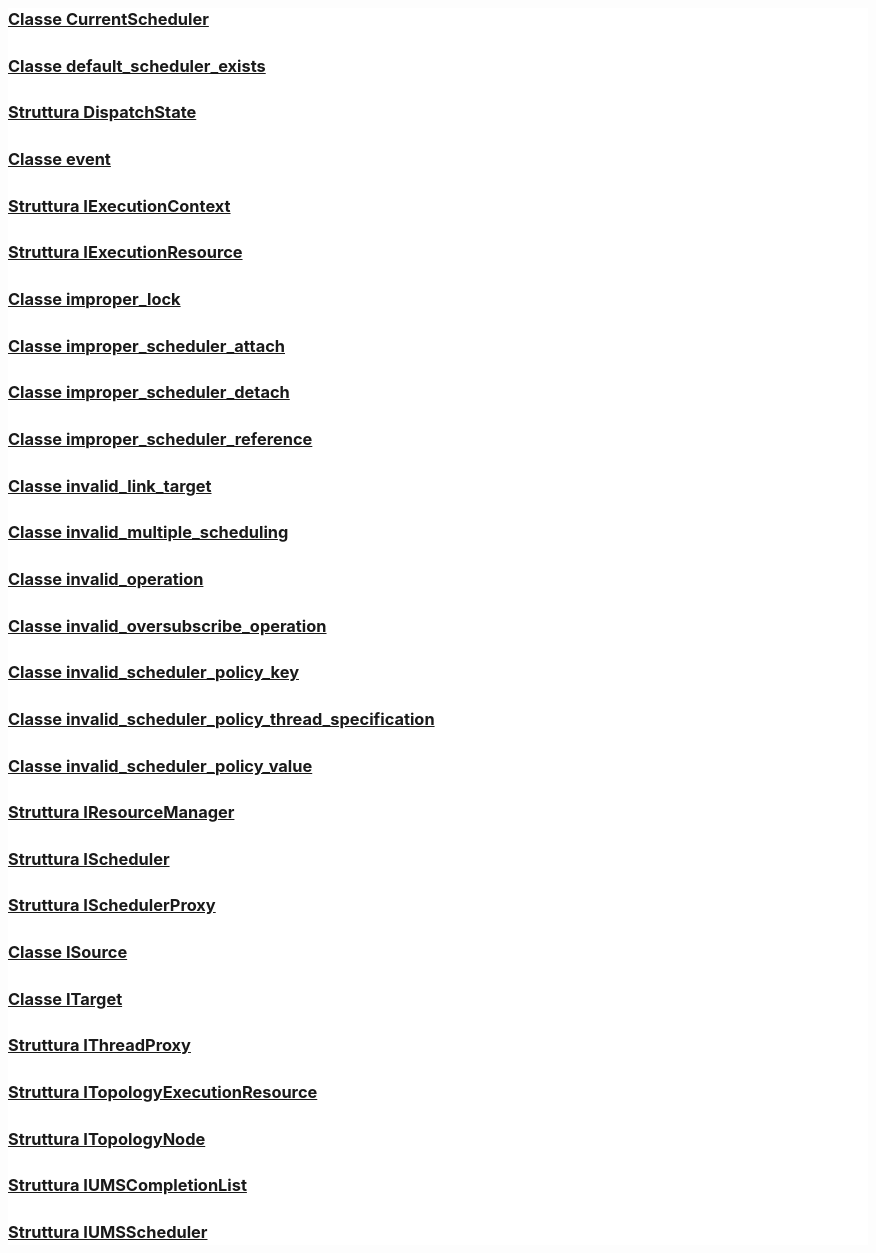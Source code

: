 ### [Classe CurrentScheduler](currentscheduler-class.md)
### [Classe default_scheduler_exists](default-scheduler-exists-class.md)
### [Struttura DispatchState](dispatchstate-structure.md)
### [Classe event](event-class.md)
### [Struttura IExecutionContext](iexecutioncontext-structure.md)
### [Struttura IExecutionResource](iexecutionresource-structure.md)
### [Classe improper_lock](improper-lock-class.md)
### [Classe improper_scheduler_attach](improper-scheduler-attach-class.md)
### [Classe improper_scheduler_detach](improper-scheduler-detach-class.md)
### [Classe improper_scheduler_reference](improper-scheduler-reference-class.md)
### [Classe invalid_link_target](invalid-link-target-class.md)
### [Classe invalid_multiple_scheduling](invalid-multiple-scheduling-class.md)
### [Classe invalid_operation](invalid-operation-class.md)
### [Classe invalid_oversubscribe_operation](invalid-oversubscribe-operation-class.md)
### [Classe invalid_scheduler_policy_key](invalid-scheduler-policy-key-class.md)
### [Classe invalid_scheduler_policy_thread_specification](invalid-scheduler-policy-thread-specification-class.md)
### [Classe invalid_scheduler_policy_value](invalid-scheduler-policy-value-class.md)
### [Struttura IResourceManager](iresourcemanager-structure.md)
### [Struttura IScheduler](ischeduler-structure.md)
### [Struttura ISchedulerProxy](ischedulerproxy-structure.md)
### [Classe ISource](isource-class.md)
### [Classe ITarget](itarget-class.md)
### [Struttura IThreadProxy](ithreadproxy-structure.md)
### [Struttura ITopologyExecutionResource](itopologyexecutionresource-structure.md)
### [Struttura ITopologyNode](itopologynode-structure.md)
### [Struttura IUMSCompletionList](iumscompletionlist-structure.md)
### [Struttura IUMSScheduler](iumsscheduler-structure.md)